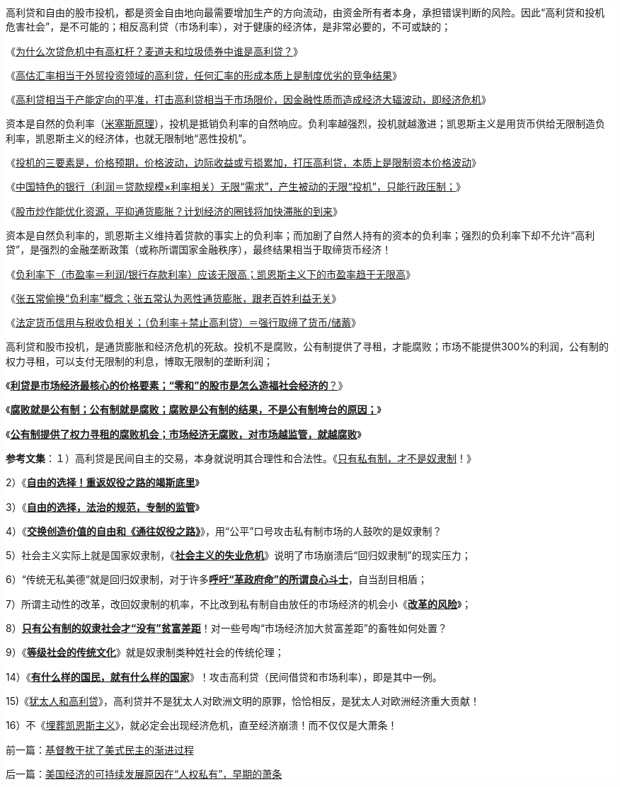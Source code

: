 高利贷和自由的股市投机，都是资金自由地向最需要增加生产的方向流动，由资金所有者本身，承担错误判断的风险。因此“高利贷和投机危害社会”，是不可能的；相反高利贷（市场利率），对于健康的经济体，是非常必要的，不可或缺的；

《[为什么次贷危机中有高杠杆？麦道夫和垃圾债券中谁是高利贷？](../../../2011/6/23/为什么次贷危机有高杠杆？麦道夫和垃圾债券是高利贷吗？.md)》

《[高估汇率相当于外贸投资领域的高利贷，任何汇率的形成本质上是制度优劣的竞争结果](../../../2011/1/20/汇率本质上是制度优劣，拒绝市场经济只能低汇率.md)》

《[高利贷相当于产能定向的平准，打击高利贷相当于市场限价，因金融性质而造成经济大辐波动，即经济危机](../../../2011/4/28/屯积居奇稳定物价，打击投机瓦解市场.md)》

资本是自然的负利率（[米塞斯原理](../../../2010/12/21/米塞斯资本原理；什么是亏损？.md)），投机是抵销负利率的自然响应。负利率越强烈，投机就越激进；凯恩斯主义是用货币供给无限制造负利率，凯恩斯主义的经济体，也就无限制地“恶性投机”。

《[投机的三要素是，价格预期，价格波动，边际收益或亏损累加，打压高利贷，本质上是限制资本价格波动](../../../2009/1/21/投机的定义；土地改革与金融市场经济去特权化同步.md)》

《[中国特色的银行（利润＝贷款规模×利率相关）无限“需求”，产生被动的无限“投机”，只能行政压制；](../../../2011/4/6/加息居然成了银行地产的利好！.md)》

《[股市炒作能优化资源，平抑通货膨胀？计划经济的圈钱将加快滞胀的到来](../../../2011/6/19/炒股抑制通胀，圈钱导致滞胀.md)》

资本是自然负利率的，凯恩斯主义维持着贷款的事实上的负利率；而加剧了自然人持有的资本的负利率；强烈的负利率下却不允许“高利贷”，是强烈的金融垄断政策（或称所谓国家金融秩序），最终结果相当于取缔货币经济！

《[负利率下（市盈率＝利润/银行存款利率）应该无限高；凯恩斯主义下的市盈率趋于无限高](../../../2011/7/1/A股合理的市盈率应是无限高.md)》

《[张五常偷换“负利率”概念；张五常认为恶性通货膨胀，跟老百姓利益无关](../../../2011/8/24/张五常大师的凯恩斯主义逻辑.md)》

《[法定货币信用与税收负相关；（负利率＋禁止高利贷）＝强行取缔了货币/储蓄](../../../2011/8/24/（负利率＋禁止高利贷）＝取缔（货币储蓄）.md)》

高利贷和股市投机，是通货膨胀和经济危机的死敌。投机不是腐败，公有制提供了寻租，才能腐败；市场不能提供300%的利润，公有制的权力寻租，可以支付无限制的利息，博取无限制的垄断利润；

《[**利贷是市场经济最核心的价格要素；“零和”的股市是怎么造福社会经济的**？](../../../2011/10/9/零和投机的贡献，高利贷是最核心的价格信号.md)》

《[**腐败就是公有制；公有制就是腐败；腐败是公有制的结果，不是公有制垮台的原因；**](../../../2011/10/9/腐败就是公有制，高利贷一个巴掌拍不响.md)》

《[**公有制提供了权力寻租的腐败机会；市场经济无腐败，对市场越监管，就越腐败**](../../../2011/10/9/300-年率的高利贷小意思！300-的利润小意思！.md)》



**参考文集**：１）高利贷是民间自主的交易，本身就说明其合理性和合法性。《[只有私有制，才不是奴隶制](../../../2011/8/11/只有私有制不是奴隶制.md)！》

2）《[**自由的选择！重返奴役之路的竭斯底里**](../../../2011/7/16/自由的选择，法治的规范，专制的监管.md)》

3）《[**自由的选择，法治的规范，专制的监管**](../../../2011/7/16/自由的选择，法治的规范，专制的监管.md)》

4）《[**交换创造价值的自由和《通往奴役之路》**](../../../2011/2/19/交换创造价值的自由和《通往奴役之路》.md)》，用“公平”口号攻击私有制市场的人鼓吹的是奴隶制？

5）社会主义实际上就是国家奴隶制，《[**社会主义的失业危机**](../../../2011/1/29/社会主义的失业危机.md)》说明了市场崩溃后“回归奴隶制”的现实压力；

6）“传统无私美德”就是回归奴隶制，对于许多[**呼吁“革政府命”的所谓良心斗士**](../../../2010/12/12/不要一味指责政府.md)，自当刮目相盾；

7）所谓主动性的改革，改回奴隶制的机率，不比改到私有制自由放任的市场经济的机会小《[**改革的风险**](../../../2010/12/4/不要低估改革的政治风险.md)》；

8）[**只有公有制的奴隶社会才“没有”贫富差距**](../../../2010/9/4/仇富造成贫富差距；中国贫富差距一直在缩小.md)！对一些号啕“市场经济加大贫富差距”的畜牲如何处置？

9）《[**等级社会的传统文化**](../../../2010/7/17/等级社会制度文化.md)》就是奴隶制类种姓社会的传统伦理；

14）《[**有什么样的国民，就有什么样的国家**](../../../2010/12/18/有什么样的国民，就有什么样的政府.md)》！攻击高利贷（民间借贷和市场利率），即是其中一例。

15)《[犹太人和高利贷](../../../2011/9/28/犹太人，犹太教，以色列.md)》，高利贷并不是犹太人对欧洲文明的原罪，恰恰相反，是犹太人对欧洲经济重大贡献！

16）不《[埋葬凯恩斯主义](../../../2009/9/20/埋葬凯恩斯主义专题文章集.md)》，就必定会出现经济危机，直至经济崩溃！而不仅仅是大萧条！



前一篇：[基督教干扰了美式民主的渐进过程](../../../2011/10/5/基督教干扰了美式民主的渐进过程.md)

后一篇：[美国经济的可持续发展原因在“人权私有”，早期的萧条](../../../2011/10/6/美国经济的可持续发展原因在“人权私有”，早期的萧条.md)